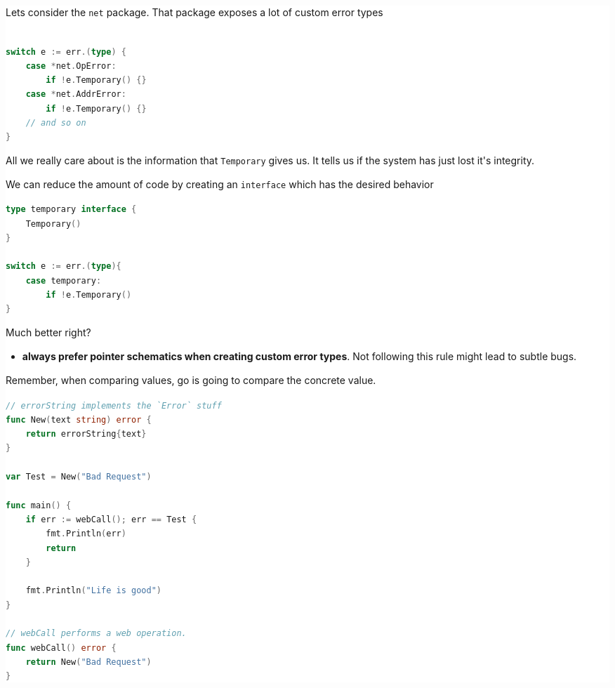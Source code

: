 Lets consider the `net` package. That package exposes a lot of custom error types

```go

switch e := err.(type) {
    case *net.OpError:
        if !e.Temporary() {}
    case *net.AddrError:
        if !e.Temporary() {}
    // and so on
}
```

All we really care about is the information that `Temporary` gives us. It tells us if the system has just lost it's integrity.

We can reduce the amount of code by creating an `interface` which has the desired behavior

```go
type temporary interface {
    Temporary()
}

switch e := err.(type){
    case temporary:
        if !e.Temporary()
}
```

Much better right?

- **always prefer pointer schematics when creating custom error types**. Not following this rule might lead to subtle bugs.

Remember, when comparing values, go is going to compare the concrete value.

```go
// errorString implements the `Error` stuff
func New(text string) error {
	return errorString{text}
}

var Test = New("Bad Request")

func main() {
	if err := webCall(); err == Test {
		fmt.Println(err)
		return
	}

	fmt.Println("Life is good")
}

// webCall performs a web operation.
func webCall() error {
	return New("Bad Request")
}
```
